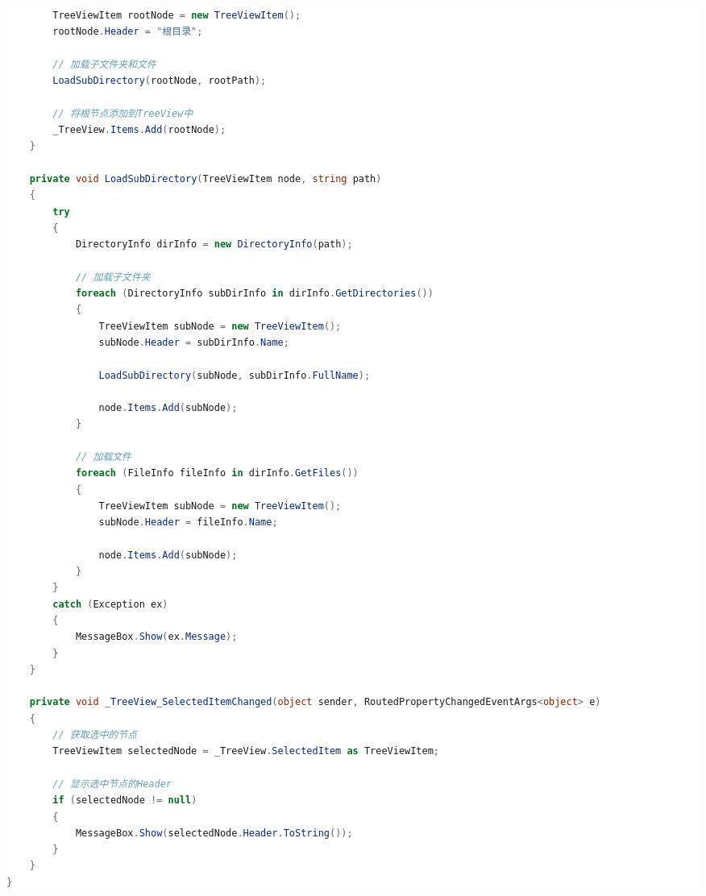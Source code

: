 ```c#
        TreeViewItem rootNode = new TreeViewItem();
        rootNode.Header = "根目录";
 
        // 加载子文件夹和文件
        LoadSubDirectory(rootNode, rootPath);
 
        // 将根节点添加到TreeView中
        _TreeView.Items.Add(rootNode);
    }
 
    private void LoadSubDirectory(TreeViewItem node, string path)
    {
        try
        {
            DirectoryInfo dirInfo = new DirectoryInfo(path);
 
            // 加载子文件夹
            foreach (DirectoryInfo subDirInfo in dirInfo.GetDirectories())
            {
                TreeViewItem subNode = new TreeViewItem();
                subNode.Header = subDirInfo.Name;
 
                LoadSubDirectory(subNode, subDirInfo.FullName);
 
                node.Items.Add(subNode);
            }
 
            // 加载文件
            foreach (FileInfo fileInfo in dirInfo.GetFiles())
            {
                TreeViewItem subNode = new TreeViewItem();
                subNode.Header = fileInfo.Name;
 
                node.Items.Add(subNode);
            }
        }
        catch (Exception ex)
        {
            MessageBox.Show(ex.Message);
        }
    }
 
    private void _TreeView_SelectedItemChanged(object sender, RoutedPropertyChangedEventArgs<object> e)
    {
        // 获取选中的节点
        TreeViewItem selectedNode = _TreeView.SelectedItem as TreeViewItem;
 
        // 显示选中节点的Header
        if (selectedNode != null)
        {
            MessageBox.Show(selectedNode.Header.ToString());
        }
    }
}
```

